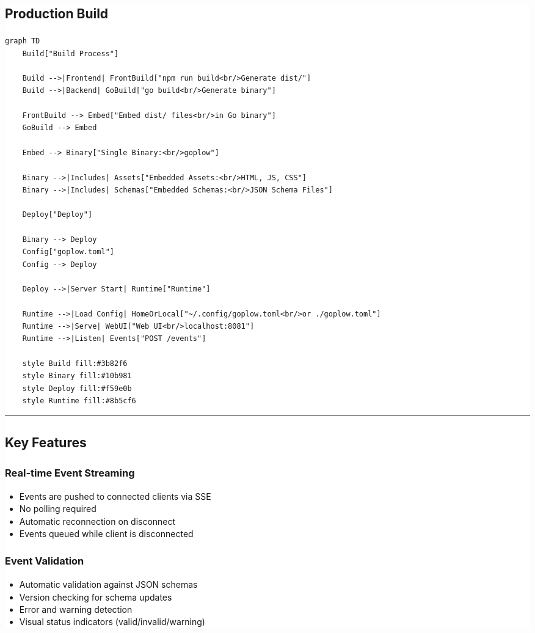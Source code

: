 
## Production Build

```mermaid
graph TD
    Build["Build Process"]

    Build -->|Frontend| FrontBuild["npm run build<br/>Generate dist/"]
    Build -->|Backend| GoBuild["go build<br/>Generate binary"]

    FrontBuild --> Embed["Embed dist/ files<br/>in Go binary"]
    GoBuild --> Embed

    Embed --> Binary["Single Binary:<br/>goplow"]

    Binary -->|Includes| Assets["Embedded Assets:<br/>HTML, JS, CSS"]
    Binary -->|Includes| Schemas["Embedded Schemas:<br/>JSON Schema Files"]

    Deploy["Deploy"]

    Binary --> Deploy
    Config["goplow.toml"]
    Config --> Deploy

    Deploy -->|Server Start| Runtime["Runtime"]

    Runtime -->|Load Config| HomeOrLocal["~/.config/goplow.toml<br/>or ./goplow.toml"]
    Runtime -->|Serve| WebUI["Web UI<br/>localhost:8081"]
    Runtime -->|Listen| Events["POST /events"]

    style Build fill:#3b82f6
    style Binary fill:#10b981
    style Deploy fill:#f59e0b
    style Runtime fill:#8b5cf6
```

---

## Key Features

### Real-time Event Streaming

- Events are pushed to connected clients via SSE
- No polling required
- Automatic reconnection on disconnect
- Events queued while client is disconnected

### Event Validation

- Automatic validation against JSON schemas
- Version checking for schema updates
- Error and warning detection
- Visual status indicators (valid/invalid/warning)
